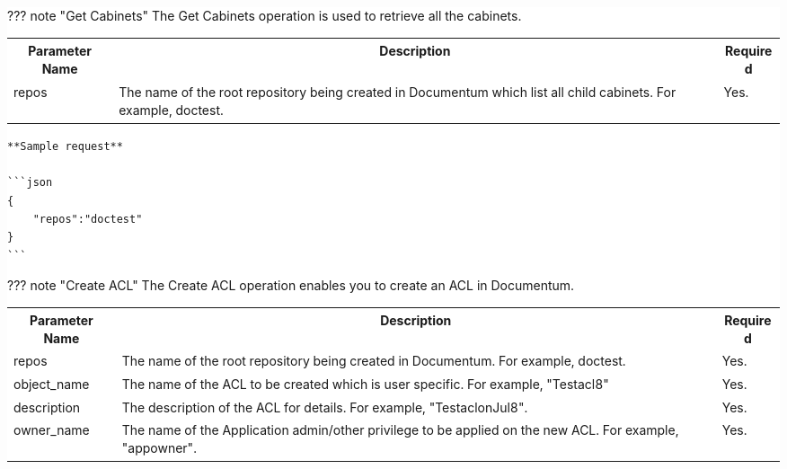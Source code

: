 ??? note "Get Cabinets"
    The Get Cabinets operation is used to retrieve all the cabinets.
    <table>
        <tr>
            <th>Parameter Name</th>
            <th>Description</th>
            <th>Required</th>
        </tr>
        <tr>
            <td>repos</td>
            <td>The name of the root repository being created in Documentum which list all child cabinets. For example, doctest.</td>
            <td>Yes.</td>
        </tr>
    </table>

    **Sample request**

    ```json
    {
        "repos":"doctest"
    }
    ```

??? note "Create ACL"
    The Create ACL operation enables you to create an ACL in Documentum.
    <table>
        <tr>
            <th>Parameter Name</th>
            <th>Description</th>
            <th>Required</th>
        </tr>
        <tr>
            <td>repos</td>
            <td>The name of the root repository being created in Documentum. For example, doctest.</td>
            <td>Yes.</td>
        </tr>
        <tr>
            <td>object_name</td>
            <td>The name of the ACL to be created which is user specific. For example, "Testacl8"</td>
            <td>Yes.</td>
        </tr>
        <tr>
            <td>description</td>
            <td>The description of the ACL for details. For example, "TestaclonJul8".</td>
            <td>Yes.</td>
        </tr>
        <tr>
            <td>owner_name</td>
            <td>The name of the Application admin/other privilege to be applied on the new ACL. For example, "appowner".</td>
            <td>Yes.</td>
        </tr>
    </table>

